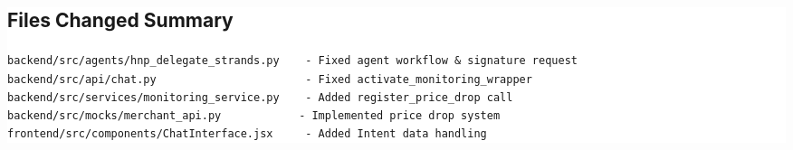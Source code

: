 ## Files Changed Summary

```
backend/src/agents/hnp_delegate_strands.py    - Fixed agent workflow & signature request
backend/src/api/chat.py                       - Fixed activate_monitoring_wrapper
backend/src/services/monitoring_service.py    - Added register_price_drop call
backend/src/mocks/merchant_api.py            - Implemented price drop system
frontend/src/components/ChatInterface.jsx     - Added Intent data handling
```
